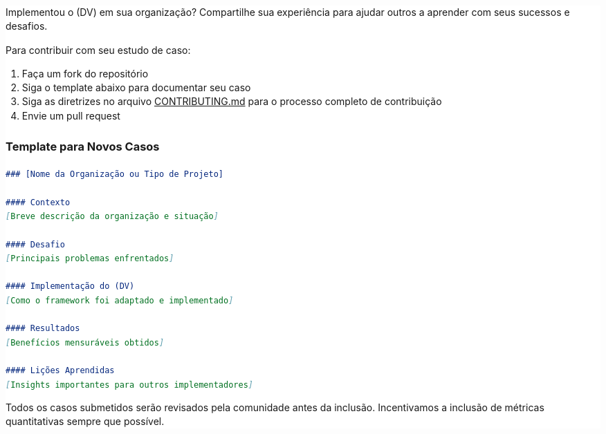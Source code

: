 Implementou o (DV) em sua organização? Compartilhe sua experiência para ajudar outros a aprender com seus sucessos e desafios.

Para contribuir com seu estudo de caso:

1. Faça um fork do repositório
2. Siga o template abaixo para documentar seu caso
3. Siga as diretrizes no arquivo [CONTRIBUTING.md](/deliver-value-methodology/CONTRIBUTING.md) para o processo completo de contribuição
4. Envie um pull request

### Template para Novos Casos

```markdown
### [Nome da Organização ou Tipo de Projeto]

#### Contexto
[Breve descrição da organização e situação]

#### Desafio
[Principais problemas enfrentados]

#### Implementação do (DV)
[Como o framework foi adaptado e implementado]

#### Resultados
[Benefícios mensuráveis obtidos]

#### Lições Aprendidas
[Insights importantes para outros implementadores]
```

Todos os casos submetidos serão revisados pela comunidade antes da inclusão. Incentivamos a inclusão de métricas quantitativas sempre que possível.
